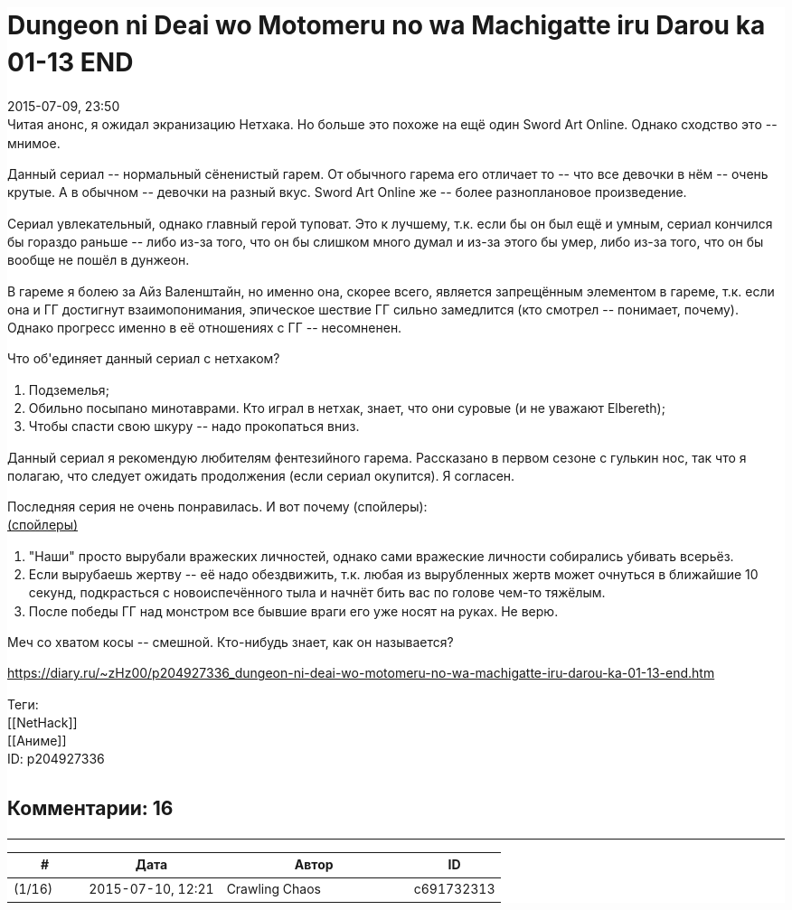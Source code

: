 Dungeon ni Deai wo Motomeru no wa Machigatte iru Darou ka 01-13 END
===================================================================

  
2015-07-09, 23:50  
 Читая анонс, я ожидал экранизацию Нетхака. Но больше это похоже на ещё один Sword Art Online. Однако сходство это -- мнимое.   
   
 Данный сериал -- нормальный сёненистый гарем. От обычного гарема его отличает то -- что все девочки в нём -- очень крутые. А в обычном -- девочки на разный вкус. Sword Art Online же -- более разноплановое произведение.   
   
 Сериал увлекательный, однако главный герой туповат. Это к лучшему, т.к. если бы он был ещё и умным, сериал кончился бы гораздо раньше -- либо из-за того, что он бы слишком много думал и из-за этого бы умер, либо из-за того, что он бы вообще не пошёл в дунжеон.   
   
 В гареме я болею за Айз Валенштайн, но именно она, скорее всего, является запрещённым элементом в гареме, т.к. если она и ГГ достигнут взаимопонимания, эпическое шествие ГГ сильно замедлится (кто смотрел -- понимает, почему). Однако прогресс именно в её отношениях с ГГ -- несомненен.   
   
 Что об'единяет данный сериал с нетхаком?   
 1) Подземелья;   
 2) Обильно посыпано минотаврами. Кто играл в нетхак, знает, что они суровые (и не уважают Elbereth);   
 3) Чтобы спасти свою шкуру -- надо прокопаться вниз.   
   
 Данный сериал я рекомендую любителям фентезийного гарема. Рассказано в первом сезоне с гулькин нос, так что я полагаю, что следует ожидать продолжения (если сериал окупится). Я согласен.   
   
 Последняя серия не очень понравилась. И вот почему (спойлеры):   
  [(спойлеры)](https://zHz00.diary.ru/p204927336.htm?index=1#linkmore204927336m1)      
 1. "Наши" просто вырубали вражеских личностей, однако сами вражеские личности собирались убивать всерьёз.   
 2. Если вырубаешь жертву -- её надо обездвижить, т.к. любая из вырубленных жертв может очнуться в ближайшие 10 секунд, подкрасться с новоиспечённого тыла и начнёт бить вас по голове чем-то тяжёлым.   
 3. После победы ГГ над монстром все бывшие враги его уже носят на руках. Не верю.     
   
 Меч со хватом косы -- смешной. Кто-нибудь знает, как он называется?   
  
<https://diary.ru/~zHz00/p204927336_dungeon-ni-deai-wo-motomeru-no-wa-machigatte-iru-darou-ka-01-13-end.htm>  
  
Теги:  
[[NetHack]]  
[[Аниме]]  
ID: p204927336  


Комментарии: 16
---------------

  


---



|         #         |              Дата              |                     Автор                     |           ID           |
| --- | --- | --- | --- |
| (1/16) | 2015-07-10, 12:21 | Crawling Chaos | c691732313 |
